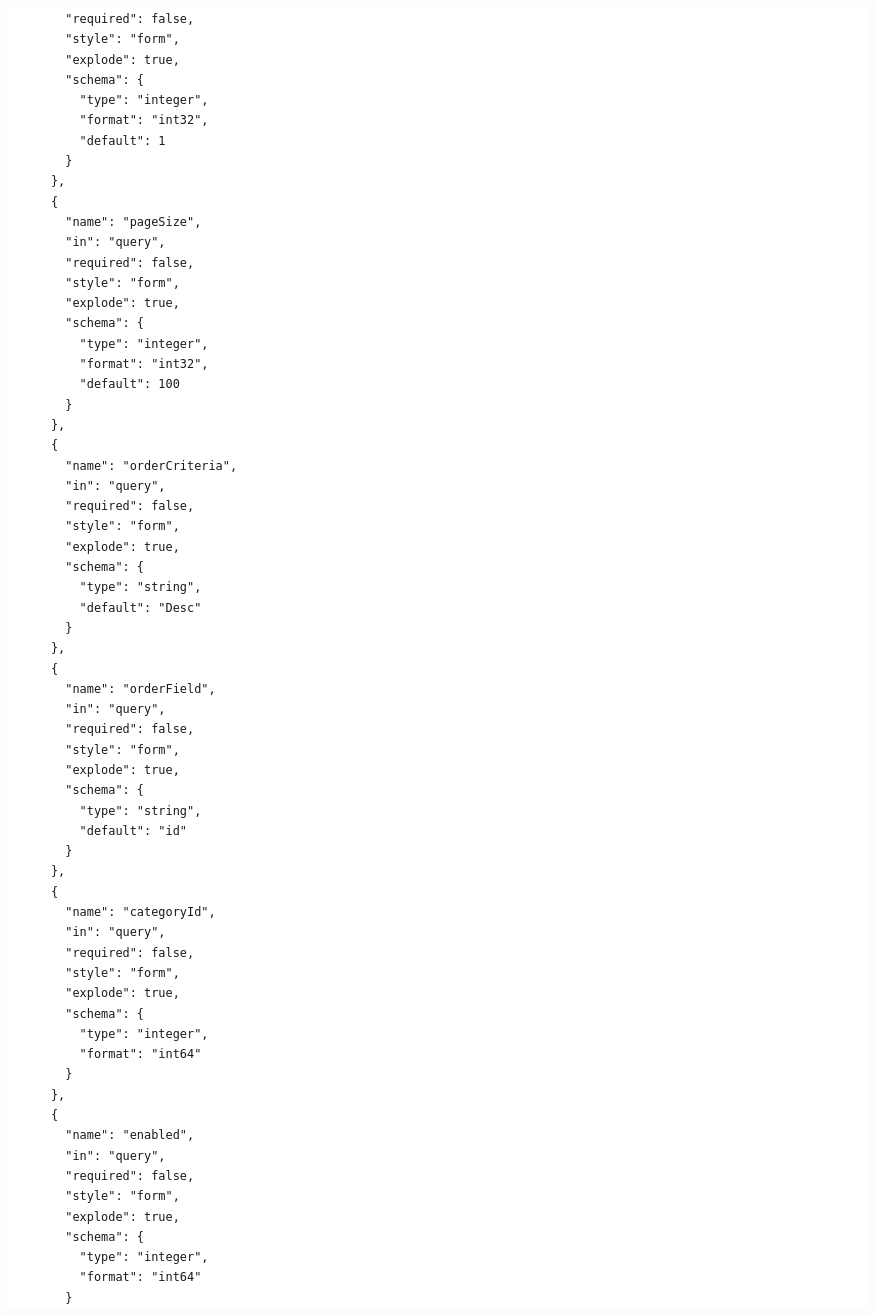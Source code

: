             "required": false,
            "style": "form",
            "explode": true,
            "schema": {
              "type": "integer",
              "format": "int32",
              "default": 1
            }
          },
          {
            "name": "pageSize",
            "in": "query",
            "required": false,
            "style": "form",
            "explode": true,
            "schema": {
              "type": "integer",
              "format": "int32",
              "default": 100
            }
          },
          {
            "name": "orderCriteria",
            "in": "query",
            "required": false,
            "style": "form",
            "explode": true,
            "schema": {
              "type": "string",
              "default": "Desc"
            }
          },
          {
            "name": "orderField",
            "in": "query",
            "required": false,
            "style": "form",
            "explode": true,
            "schema": {
              "type": "string",
              "default": "id"
            }
          },
          {
            "name": "categoryId",
            "in": "query",
            "required": false,
            "style": "form",
            "explode": true,
            "schema": {
              "type": "integer",
              "format": "int64"
            }
          },
          {
            "name": "enabled",
            "in": "query",
            "required": false,
            "style": "form",
            "explode": true,
            "schema": {
              "type": "integer",
              "format": "int64"
            }
